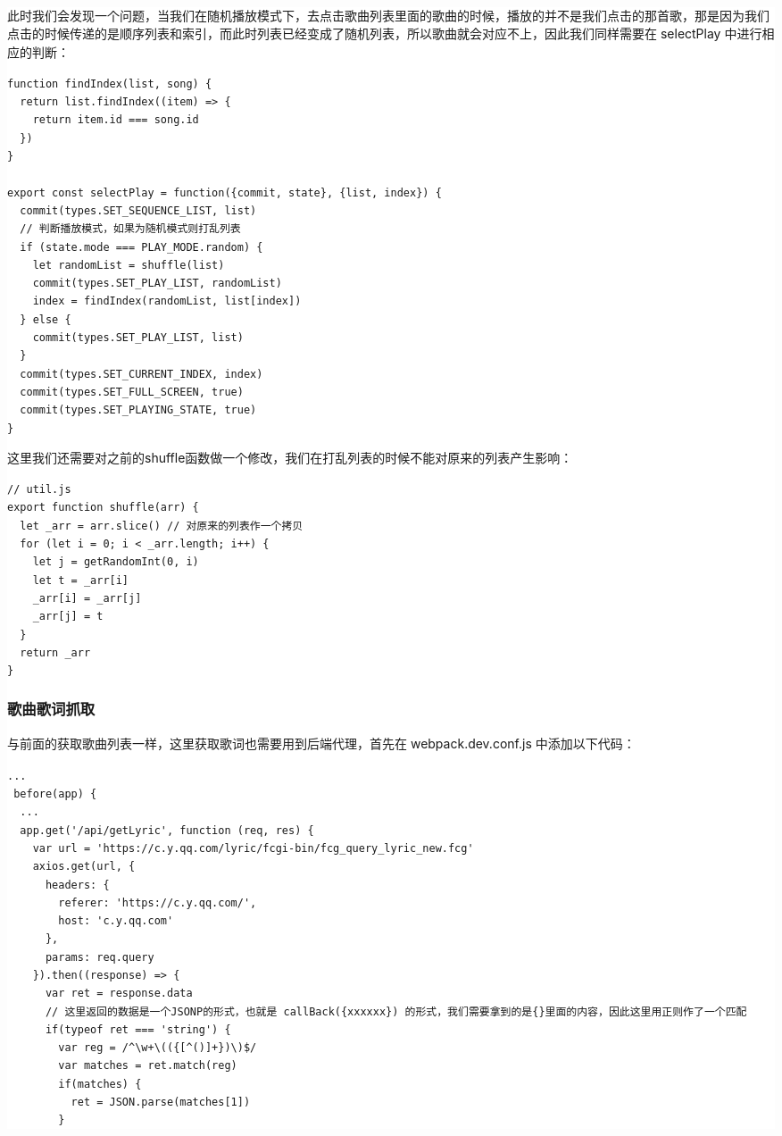 此时我们会发现一个问题，当我们在随机播放模式下，去点击歌曲列表里面的歌曲的时候，播放的并不是我们点击的那首歌，那是因为我们点击的时候传递的是顺序列表和索引，而此时列表已经变成了随机列表，所以歌曲就会对应不上，因此我们同样需要在 selectPlay 中进行相应的判断：

```
function findIndex(list, song) {
  return list.findIndex((item) => {
    return item.id === song.id
  })
}

export const selectPlay = function({commit, state}, {list, index}) {
  commit(types.SET_SEQUENCE_LIST, list)
  // 判断播放模式，如果为随机模式则打乱列表
  if (state.mode === PLAY_MODE.random) {
    let randomList = shuffle(list)
    commit(types.SET_PLAY_LIST, randomList)
    index = findIndex(randomList, list[index])
  } else {
    commit(types.SET_PLAY_LIST, list)
  }
  commit(types.SET_CURRENT_INDEX, index)
  commit(types.SET_FULL_SCREEN, true)
  commit(types.SET_PLAYING_STATE, true)
}
```

这里我们还需要对之前的shuffle函数做一个修改，我们在打乱列表的时候不能对原来的列表产生影响：

```
// util.js
export function shuffle(arr) {
  let _arr = arr.slice() // 对原来的列表作一个拷贝
  for (let i = 0; i < _arr.length; i++) {
    let j = getRandomInt(0, i)
    let t = _arr[i]
    _arr[i] = _arr[j]
    _arr[j] = t
  }
  return _arr
}
```

### **歌曲歌词抓取**

与前面的获取歌曲列表一样，这里获取歌词也需要用到后端代理，首先在 webpack.dev.conf.js 中添加以下代码：

```
...
 before(app) {
  ...
  app.get('/api/getLyric', function (req, res) {
    var url = 'https://c.y.qq.com/lyric/fcgi-bin/fcg_query_lyric_new.fcg'
    axios.get(url, {
      headers: {
        referer: 'https://c.y.qq.com/',
        host: 'c.y.qq.com'
      },
      params: req.query
    }).then((response) => {
      var ret = response.data
      // 这里返回的数据是一个JSONP的形式，也就是 callBack({xxxxxx}) 的形式，我们需要拿到的是{}里面的内容，因此这里用正则作了一个匹配
      if(typeof ret === 'string') {
        var reg = /^\w+\(({[^()]+})\)$/
        var matches = ret.match(reg)
        if(matches) {
          ret = JSON.parse(matches[1])
        }
```